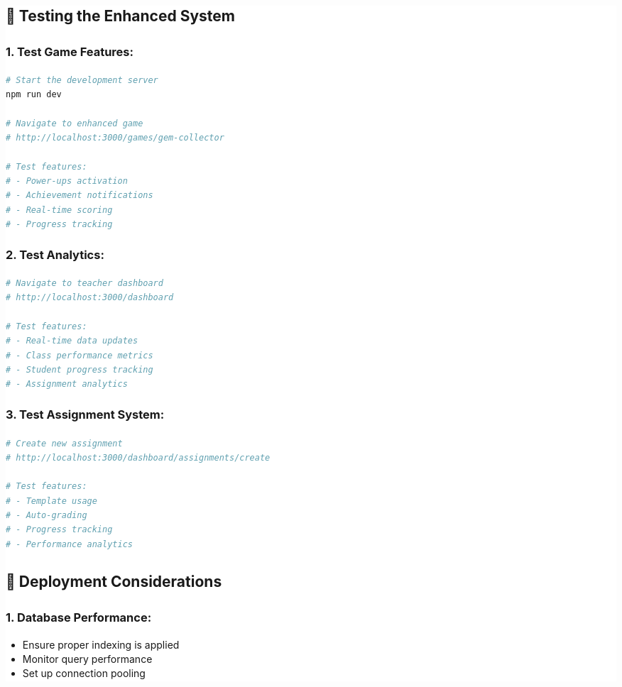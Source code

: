 ```tsx
```

## 🎯 Testing the Enhanced System

### 1. Test Game Features:
```bash
# Start the development server
npm run dev

# Navigate to enhanced game
# http://localhost:3000/games/gem-collector

# Test features:
# - Power-ups activation
# - Achievement notifications
# - Real-time scoring
# - Progress tracking
```

### 2. Test Analytics:
```bash
# Navigate to teacher dashboard
# http://localhost:3000/dashboard

# Test features:
# - Real-time data updates
# - Class performance metrics
# - Student progress tracking
# - Assignment analytics
```

### 3. Test Assignment System:
```bash
# Create new assignment
# http://localhost:3000/dashboard/assignments/create

# Test features:
# - Template usage
# - Auto-grading
# - Progress tracking
# - Performance analytics
```

## 🚀 Deployment Considerations

### 1. Database Performance:
- Ensure proper indexing is applied
- Monitor query performance
- Set up connection pooling
